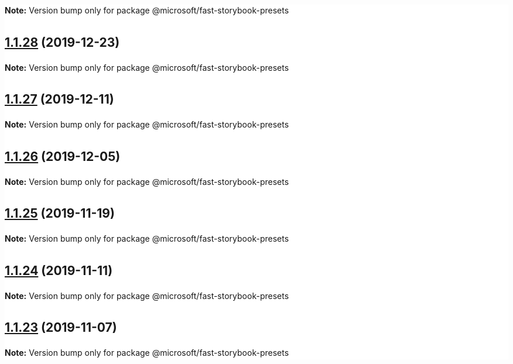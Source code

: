 **Note:** Version bump only for package @microsoft/fast-storybook-presets





## [1.1.28](https://github.com/Microsoft/fast-dna/compare/@microsoft/fast-storybook-presets@1.1.27...@microsoft/fast-storybook-presets@1.1.28) (2019-12-23)

**Note:** Version bump only for package @microsoft/fast-storybook-presets





## [1.1.27](https://github.com/Microsoft/fast-dna/compare/@microsoft/fast-storybook-presets@1.1.26...@microsoft/fast-storybook-presets@1.1.27) (2019-12-11)

**Note:** Version bump only for package @microsoft/fast-storybook-presets





## [1.1.26](https://github.com/Microsoft/fast-dna/compare/@microsoft/fast-storybook-presets@1.1.25...@microsoft/fast-storybook-presets@1.1.26) (2019-12-05)

**Note:** Version bump only for package @microsoft/fast-storybook-presets





## [1.1.25](https://github.com/Microsoft/fast-dna/compare/@microsoft/fast-storybook-presets@1.1.24...@microsoft/fast-storybook-presets@1.1.25) (2019-11-19)

**Note:** Version bump only for package @microsoft/fast-storybook-presets





## [1.1.24](https://github.com/Microsoft/fast-dna/compare/@microsoft/fast-storybook-presets@1.1.23...@microsoft/fast-storybook-presets@1.1.24) (2019-11-11)

**Note:** Version bump only for package @microsoft/fast-storybook-presets





## [1.1.23](https://github.com/Microsoft/fast-dna/compare/@microsoft/fast-storybook-presets@1.1.22...@microsoft/fast-storybook-presets@1.1.23) (2019-11-07)

**Note:** Version bump only for package @microsoft/fast-storybook-presets
